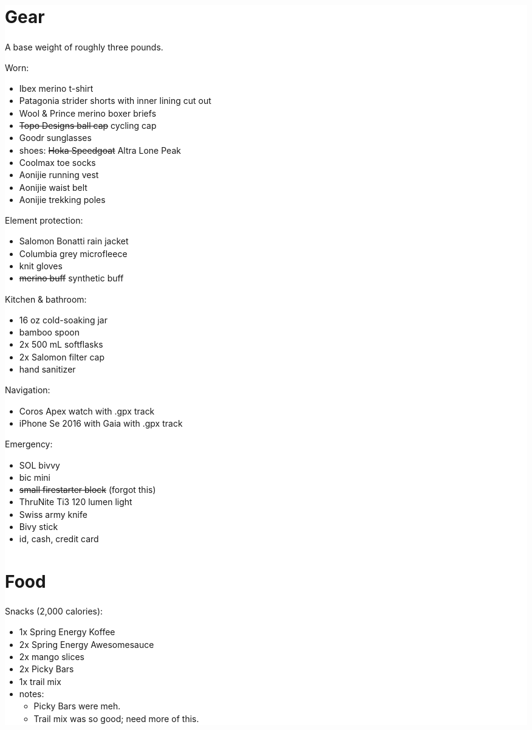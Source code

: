 # <a name="gear"></a>Gear

A base weight of roughly three pounds.

Worn:
* Ibex merino t-shirt
* Patagonia strider shorts with inner lining cut out
* Wool & Prince merino boxer briefs
* ~~Topo Designs ball cap~~ cycling cap
* Goodr sunglasses
* shoes: ~~Hoka Speedgoat~~ Altra Lone Peak
* Coolmax toe socks
* Aonijie running vest
* Aonijie waist belt
* Aonijie trekking poles

Element protection:
* Salomon Bonatti rain jacket
* Columbia grey microfleece
* knit gloves
* ~~merino buff~~ synthetic buff

Kitchen & bathroom:
* 16 oz cold-soaking jar
* bamboo spoon
* 2x 500 mL softflasks
* 2x Salomon filter cap
* hand sanitizer

Navigation:
* Coros Apex watch with .gpx track
* iPhone Se 2016 with Gaia with .gpx track

Emergency:
* SOL bivvy
* bic mini
* ~~small firestarter block~~ (forgot this)
* ThruNite Ti3 120 lumen light
* Swiss army knife
* Bivy stick
* id, cash, credit card

# Food

Snacks (2,000 calories):
* 1x Spring Energy Koffee
* 2x Spring Energy Awesomesauce
* 2x mango slices
* 2x Picky Bars
* 1x trail mix
* notes:
  * Picky Bars were meh.
  * Trail mix was so good; need more of this.
